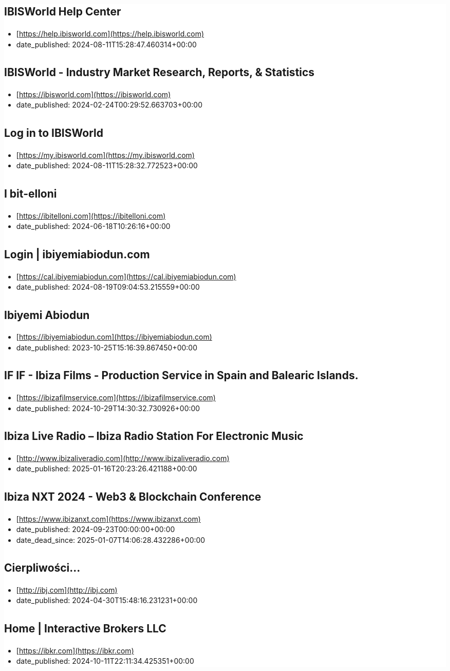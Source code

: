  ## IBISWorld Help Center
 - [https://help.ibisworld.com](https://help.ibisworld.com)
 - date_published: 2024-08-11T15:28:47.460314+00:00

 ## IBISWorld - Industry Market Research, Reports, & Statistics
 - [https://ibisworld.com](https://ibisworld.com)
 - date_published: 2024-02-24T00:29:52.663703+00:00

 ## Log in to IBISWorld
 - [https://my.ibisworld.com](https://my.ibisworld.com)
 - date_published: 2024-08-11T15:28:32.772523+00:00

 ## I bit-elloni
 - [https://ibitelloni.com](https://ibitelloni.com)
 - date_published: 2024-06-18T10:26:16+00:00

 ## Login | ibiyemiabiodun.com
 - [https://cal.ibiyemiabiodun.com](https://cal.ibiyemiabiodun.com)
 - date_published: 2024-08-19T09:04:53.215559+00:00

 ## Ibiyemi Abiodun
 - [https://ibiyemiabiodun.com](https://ibiyemiabiodun.com)
 - date_published: 2023-10-25T15:16:39.867450+00:00

 ## IF IF - Ibiza Films - Production Service in Spain and Balearic Islands.
 - [https://ibizafilmservice.com](https://ibizafilmservice.com)
 - date_published: 2024-10-29T14:30:32.730926+00:00

 ## Ibiza Live Radio – Ibiza Radio Station For Electronic Music
 - [http://www.ibizaliveradio.com](http://www.ibizaliveradio.com)
 - date_published: 2025-01-16T20:23:26.421188+00:00

 ## Ibiza NXT 2024 - Web3 & Blockchain Conference
 - [https://www.ibizanxt.com](https://www.ibizanxt.com)
 - date_published: 2024-09-23T00:00:00+00:00
 - date_dead_since: 2025-01-07T14:06:28.432286+00:00

 ## Cierpliwości...
 - [http://ibj.com](http://ibj.com)
 - date_published: 2024-04-30T15:48:16.231231+00:00

 ## Home | Interactive Brokers LLC
 - [https://ibkr.com](https://ibkr.com)
 - date_published: 2024-10-11T22:11:34.425351+00:00
